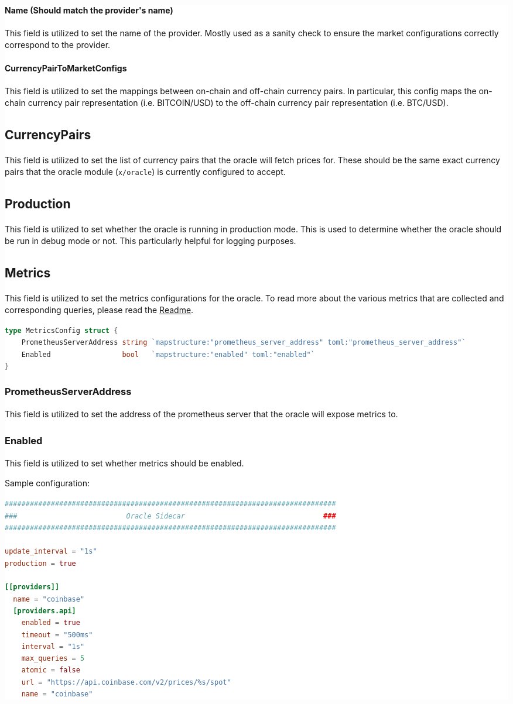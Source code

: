#### Name (Should match the provider's name)

This field is utilized to set the name of the provider. Mostly used as a sanity check to ensure the market configurations correctly correspond to the provider.

#### CurrencyPairToMarketConfigs

This field is utilized to set the mappings between on-chain and off-chain currency pairs. In particular, this config maps the on-chain currency pair representation (i.e. BITCOIN/USD) to the off-chain currency pair representation (i.e. BTC/USD).

## CurrencyPairs

This field is utilized to set the list of currency pairs that the oracle will fetch prices for. These should be the same exact currency pairs that the oracle module (`x/oracle`) is currently configured to accept.

## Production

This field is utilized to set whether the oracle is running in production mode. This is used to determine whether the oracle should be run in debug mode or not. This particularly helpful for logging purposes.

## Metrics

This field is utilized to set the metrics configurations for the oracle. To read more about the various metrics that are collected and corresponding queries, please read the [Readme](https://github.com/skip-mev/slinky/blob/main/oracle/metrics/README.md).

```go
type MetricsConfig struct {
	PrometheusServerAddress string `mapstructure:"prometheus_server_address" toml:"prometheus_server_address"`
	Enabled                 bool   `mapstructure:"enabled" toml:"enabled"`
}
```

### PrometheusServerAddress

This field is utilized to set the address of the prometheus server that the oracle will expose metrics to.

### Enabled

This field is utilized to set whether metrics should be enabled.

Sample configuration:

```toml
###############################################################################
###                          Oracle Sidecar                                 ###
###############################################################################

update_interval = "1s"
production = true

[[providers]]
  name = "coinbase"
  [providers.api]
    enabled = true
    timeout = "500ms"
    interval = "1s"
    max_queries = 5
    atomic = false
    url = "https://api.coinbase.com/v2/prices/%s/spot"
    name = "coinbase"
```